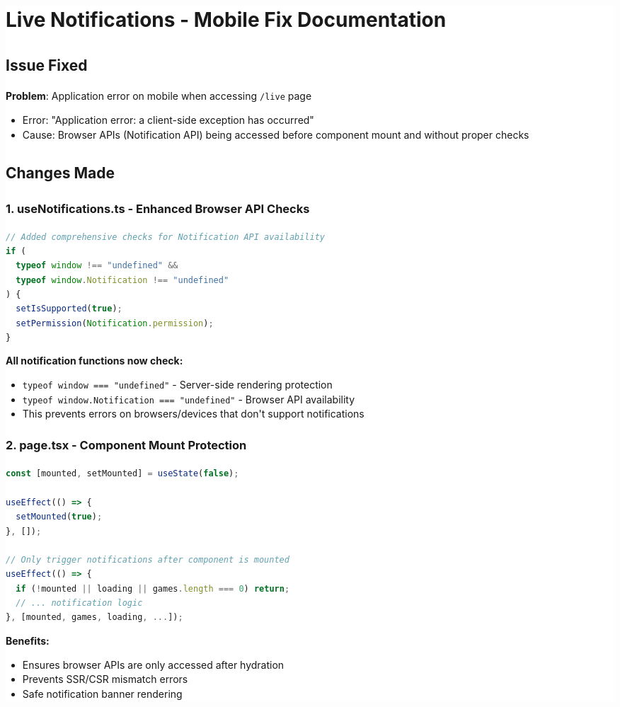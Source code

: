 # Live Notifications - Mobile Fix Documentation

## Issue Fixed

**Problem**: Application error on mobile when accessing `/live` page

- Error: "Application error: a client-side exception has occurred"
- Cause: Browser APIs (Notification API) being accessed before component mount and without proper checks

## Changes Made

### 1. **useNotifications.ts** - Enhanced Browser API Checks

```typescript
// Added comprehensive checks for Notification API availability
if (
  typeof window !== "undefined" &&
  typeof window.Notification !== "undefined"
) {
  setIsSupported(true);
  setPermission(Notification.permission);
}
```

**All notification functions now check:**

- `typeof window === "undefined"` - Server-side rendering protection
- `typeof window.Notification === "undefined"` - Browser API availability
- This prevents errors on browsers/devices that don't support notifications

### 2. **page.tsx** - Component Mount Protection

```typescript
const [mounted, setMounted] = useState(false);

useEffect(() => {
  setMounted(true);
}, []);

// Only trigger notifications after component is mounted
useEffect(() => {
  if (!mounted || loading || games.length === 0) return;
  // ... notification logic
}, [mounted, games, loading, ...]);
```

**Benefits:**

- Ensures browser APIs are only accessed after hydration
- Prevents SSR/CSR mismatch errors
- Safe notification banner rendering
